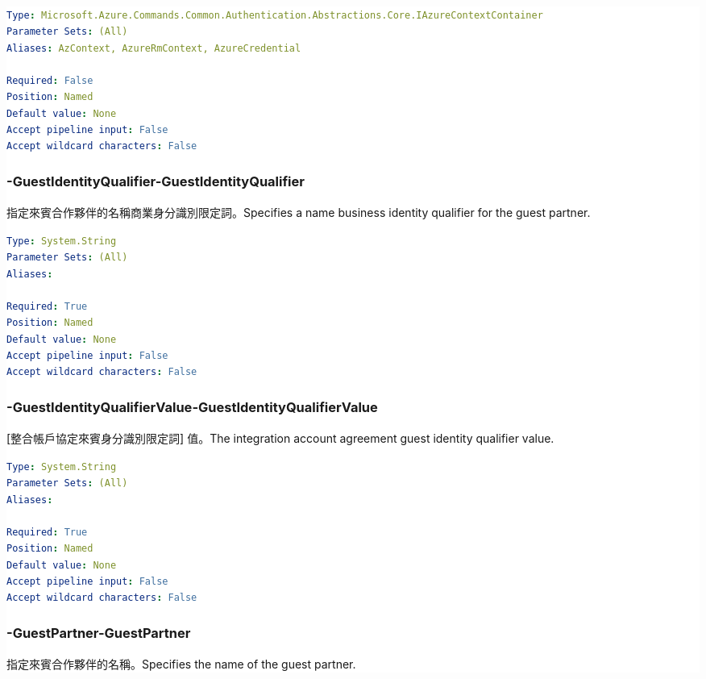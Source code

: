 ```yaml
Type: Microsoft.Azure.Commands.Common.Authentication.Abstractions.Core.IAzureContextContainer
Parameter Sets: (All)
Aliases: AzContext, AzureRmContext, AzureCredential

Required: False
Position: Named
Default value: None
Accept pipeline input: False
Accept wildcard characters: False
```

### <span data-ttu-id="2b4b8-137">-GuestIdentityQualifier</span><span class="sxs-lookup"><span data-stu-id="2b4b8-137">-GuestIdentityQualifier</span></span>
<span data-ttu-id="2b4b8-138">指定來賓合作夥伴的名稱商業身分識別限定詞。</span><span class="sxs-lookup"><span data-stu-id="2b4b8-138">Specifies a name business identity qualifier for the guest partner.</span></span>

```yaml
Type: System.String
Parameter Sets: (All)
Aliases:

Required: True
Position: Named
Default value: None
Accept pipeline input: False
Accept wildcard characters: False
```

### <span data-ttu-id="2b4b8-139">-GuestIdentityQualifierValue</span><span class="sxs-lookup"><span data-stu-id="2b4b8-139">-GuestIdentityQualifierValue</span></span>
<span data-ttu-id="2b4b8-140">[整合帳戶協定來賓身分識別限定詞] 值。</span><span class="sxs-lookup"><span data-stu-id="2b4b8-140">The integration account agreement guest identity qualifier value.</span></span>

```yaml
Type: System.String
Parameter Sets: (All)
Aliases:

Required: True
Position: Named
Default value: None
Accept pipeline input: False
Accept wildcard characters: False
```

### <span data-ttu-id="2b4b8-141">-GuestPartner</span><span class="sxs-lookup"><span data-stu-id="2b4b8-141">-GuestPartner</span></span>
<span data-ttu-id="2b4b8-142">指定來賓合作夥伴的名稱。</span><span class="sxs-lookup"><span data-stu-id="2b4b8-142">Specifies the name of the guest partner.</span></span>
